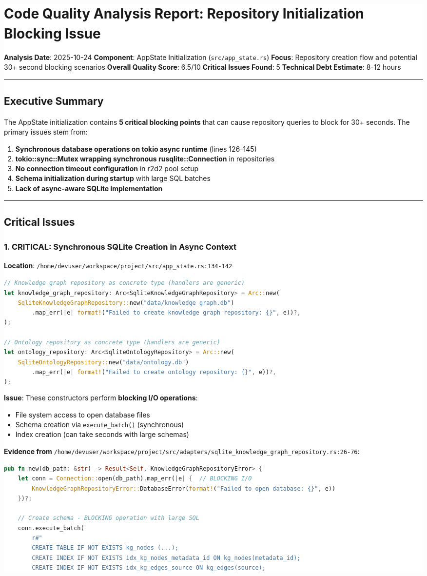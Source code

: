 # Code Quality Analysis Report: Repository Initialization Blocking Issue

**Analysis Date**: 2025-10-24
**Component**: AppState Initialization (`src/app_state.rs`)
**Focus**: Repository creation flow and potential 30+ second blocking scenarios
**Overall Quality Score**: 6.5/10
**Critical Issues Found**: 5
**Technical Debt Estimate**: 8-12 hours

---

## Executive Summary

The AppState initialization contains **5 critical blocking points** that can cause repository queries to block for 30+ seconds. The primary issues stem from:

1. **Synchronous database operations on tokio async runtime** (lines 126-145)
2. **tokio::sync::Mutex wrapping synchronous rusqlite::Connection** in repositories
3. **No connection timeout configuration** in r2d2 pool setup
4. **Schema initialization during startup** with large SQL batches
5. **Lack of async-aware SQLite implementation**

---

## Critical Issues

### 1. **CRITICAL: Synchronous SQLite Creation in Async Context**

**Location**: `/home/devuser/workspace/project/src/app_state.rs:134-142`

```rust
// Knowledge graph repository as concrete type (handlers are generic)
let knowledge_graph_repository: Arc<SqliteKnowledgeGraphRepository> = Arc::new(
    SqliteKnowledgeGraphRepository::new("data/knowledge_graph.db")
        .map_err(|e| format!("Failed to create knowledge graph repository: {}", e))?,
);

// Ontology repository as concrete type (handlers are generic)
let ontology_repository: Arc<SqliteOntologyRepository> = Arc::new(
    SqliteOntologyRepository::new("data/ontology.db")
        .map_err(|e| format!("Failed to create ontology repository: {}", e))?,
);
```

**Issue**: These constructors perform **blocking I/O operations**:
- File system access to open database files
- Schema creation via `execute_batch()` (synchronous)
- Index creation (can take seconds with large schemas)

**Evidence from** `/home/devuser/workspace/project/src/adapters/sqlite_knowledge_graph_repository.rs:26-76`:
```rust
pub fn new(db_path: &str) -> Result<Self, KnowledgeGraphRepositoryError> {
    let conn = Connection::open(db_path).map_err(|e| {  // BLOCKING I/O
        KnowledgeGraphRepositoryError::DatabaseError(format!("Failed to open database: {}", e))
    })?;

    // Create schema - BLOCKING operation with large SQL
    conn.execute_batch(
        r#"
        CREATE TABLE IF NOT EXISTS kg_nodes (...);
        CREATE INDEX IF NOT EXISTS idx_kg_nodes_metadata_id ON kg_nodes(metadata_id);
        CREATE INDEX IF NOT EXISTS idx_kg_edges_source ON kg_edges(source);
```